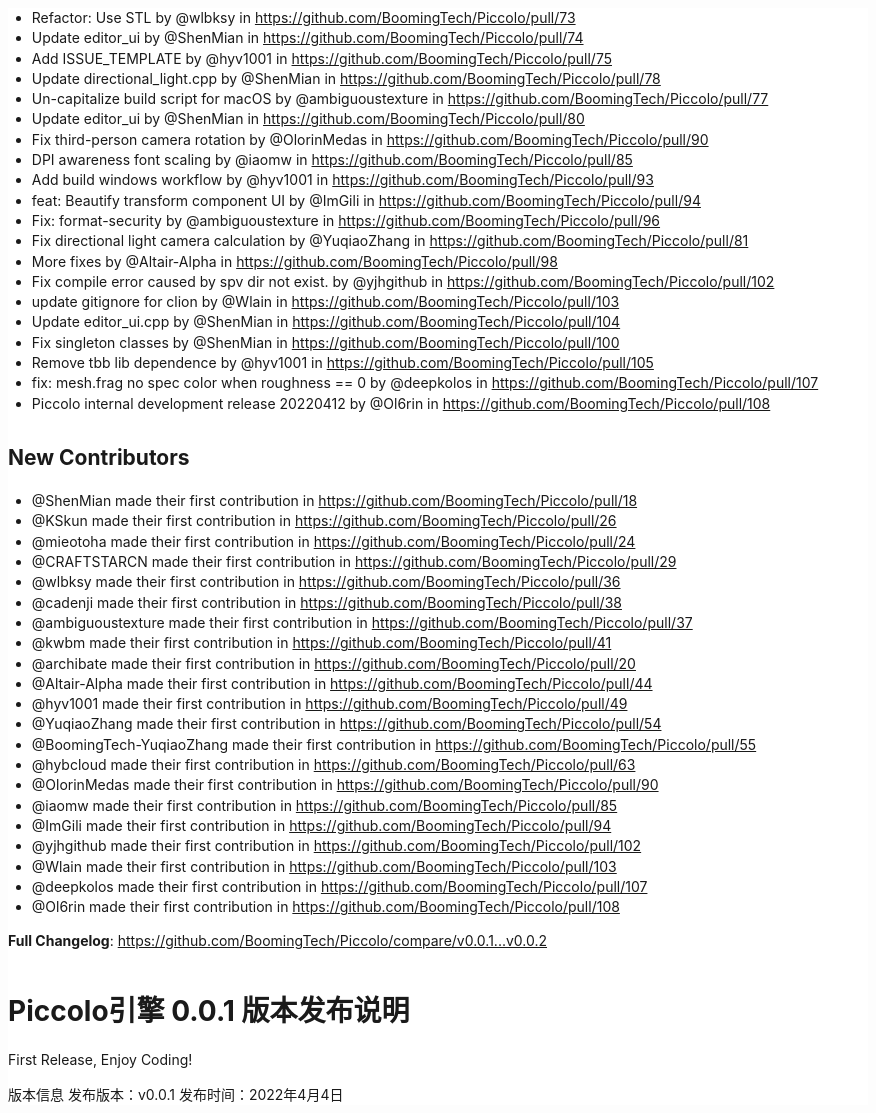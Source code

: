 * Refactor: Use STL by @wlbksy in https://github.com/BoomingTech/Piccolo/pull/73
* Update editor_ui by @ShenMian in https://github.com/BoomingTech/Piccolo/pull/74
* Add ISSUE_TEMPLATE by @hyv1001 in https://github.com/BoomingTech/Piccolo/pull/75
* Update directional_light.cpp by @ShenMian in https://github.com/BoomingTech/Piccolo/pull/78
* Un-capitalize build script for macOS by @ambiguoustexture in https://github.com/BoomingTech/Piccolo/pull/77
* Update editor_ui by @ShenMian in https://github.com/BoomingTech/Piccolo/pull/80
* Fix third-person camera rotation by @OlorinMedas in https://github.com/BoomingTech/Piccolo/pull/90
* DPI awareness font scaling by @iaomw in https://github.com/BoomingTech/Piccolo/pull/85
* Add build windows workflow by @hyv1001 in https://github.com/BoomingTech/Piccolo/pull/93
* feat: Beautify transform component UI by @ImGili in https://github.com/BoomingTech/Piccolo/pull/94
* Fix: format-security by @ambiguoustexture in https://github.com/BoomingTech/Piccolo/pull/96
* Fix directional light camera calculation by @YuqiaoZhang in https://github.com/BoomingTech/Piccolo/pull/81
* More fixes by @Altair-Alpha in https://github.com/BoomingTech/Piccolo/pull/98
* Fix compile error caused by spv dir not exist. by @yjhgithub in https://github.com/BoomingTech/Piccolo/pull/102
* update gitignore for clion by @Wlain in https://github.com/BoomingTech/Piccolo/pull/103
* Update editor_ui.cpp by @ShenMian in https://github.com/BoomingTech/Piccolo/pull/104
* Fix singleton classes by @ShenMian in https://github.com/BoomingTech/Piccolo/pull/100
* Remove tbb lib dependence by @hyv1001 in https://github.com/BoomingTech/Piccolo/pull/105
* fix: mesh.frag no spec color when roughness == 0 by @deepkolos in https://github.com/BoomingTech/Piccolo/pull/107
* Piccolo internal development release 20220412 by @Ol6rin in https://github.com/BoomingTech/Piccolo/pull/108

## New Contributors
* @ShenMian made their first contribution in https://github.com/BoomingTech/Piccolo/pull/18
* @KSkun made their first contribution in https://github.com/BoomingTech/Piccolo/pull/26
* @mieotoha made their first contribution in https://github.com/BoomingTech/Piccolo/pull/24
* @CRAFTSTARCN made their first contribution in https://github.com/BoomingTech/Piccolo/pull/29
* @wlbksy made their first contribution in https://github.com/BoomingTech/Piccolo/pull/36
* @cadenji made their first contribution in https://github.com/BoomingTech/Piccolo/pull/38
* @ambiguoustexture made their first contribution in https://github.com/BoomingTech/Piccolo/pull/37
* @kwbm made their first contribution in https://github.com/BoomingTech/Piccolo/pull/41
* @archibate made their first contribution in https://github.com/BoomingTech/Piccolo/pull/20
* @Altair-Alpha made their first contribution in https://github.com/BoomingTech/Piccolo/pull/44
* @hyv1001 made their first contribution in https://github.com/BoomingTech/Piccolo/pull/49
* @YuqiaoZhang made their first contribution in https://github.com/BoomingTech/Piccolo/pull/54
* @BoomingTech-YuqiaoZhang made their first contribution in https://github.com/BoomingTech/Piccolo/pull/55
* @hybcloud made their first contribution in https://github.com/BoomingTech/Piccolo/pull/63
* @OlorinMedas made their first contribution in https://github.com/BoomingTech/Piccolo/pull/90
* @iaomw made their first contribution in https://github.com/BoomingTech/Piccolo/pull/85
* @ImGili made their first contribution in https://github.com/BoomingTech/Piccolo/pull/94
* @yjhgithub made their first contribution in https://github.com/BoomingTech/Piccolo/pull/102
* @Wlain made their first contribution in https://github.com/BoomingTech/Piccolo/pull/103
* @deepkolos made their first contribution in https://github.com/BoomingTech/Piccolo/pull/107
* @Ol6rin made their first contribution in https://github.com/BoomingTech/Piccolo/pull/108

**Full Changelog**: https://github.com/BoomingTech/Piccolo/compare/v0.0.1...v0.0.2

# Piccolo引擎 0.0.1 版本发布说明
First Release, Enjoy Coding!

版本信息
发布版本：v0.0.1
发布时间：2022年4月4日
